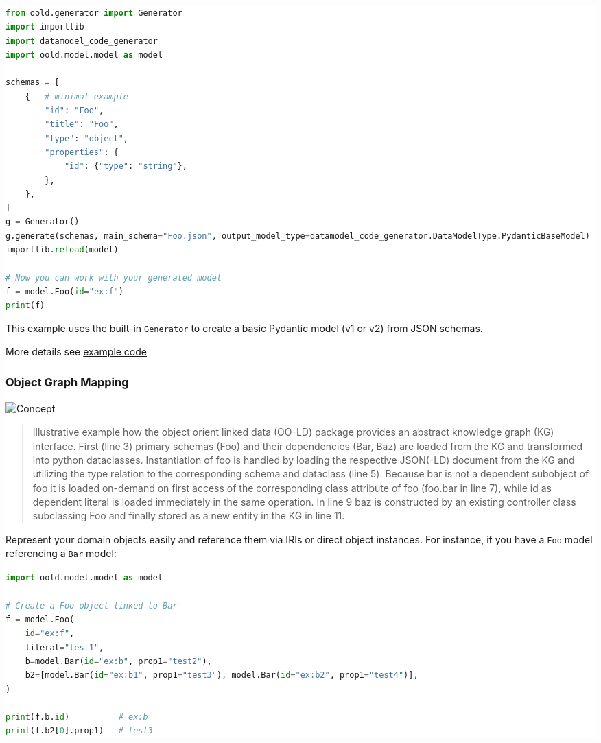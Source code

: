 ```python
from oold.generator import Generator
import importlib
import datamodel_code_generator
import oold.model.model as model

schemas = [
    {   # minimal example
        "id": "Foo",
        "title": "Foo",
        "type": "object",
        "properties": {
            "id": {"type": "string"},
        },
    },
]
g = Generator()
g.generate(schemas, main_schema="Foo.json", output_model_type=datamodel_code_generator.DataModelType.PydanticBaseModel)
importlib.reload(model)

# Now you can work with your generated model
f = model.Foo(id="ex:f")
print(f)
```

This example uses the built-in `Generator` to create a basic Pydantic model (v1 or v2) from JSON schemas.

More details see [example code](./tests/test_oold.py)

### Object Graph Mapping

![Concept](./docs/assets/oold_concept.png)

 > Illustrative example how the object orient linked data (OO-LD) package provides an abstract knowledge graph (KG) interface. First (line 3) primary schemas (Foo) and their dependencies (Bar, Baz) are loaded from the KG and transformed into python dataclasses. Instantiation of foo is handled by loading the respective JSON(-LD) document from the KG and utilizing the type relation to the corresponding schema and dataclass (line 5). Because bar is not a dependent subobject of foo it is loaded on-demand on first access of the corresponding class attribute of foo (foo.bar in line 7), while id as dependent literal is loaded immediately in the same operation. In line 9 baz is constructed by an existing controller class subclassing Foo and finally stored as a new entity in the KG in line 11.

Represent your domain objects easily and reference them via IRIs or direct object instances. For instance, if you have a `Foo` model referencing a `Bar` model:

```python
import oold.model.model as model

# Create a Foo object linked to Bar
f = model.Foo(
    id="ex:f",
    literal="test1",
    b=model.Bar(id="ex:b", prop1="test2"),
    b2=[model.Bar(id="ex:b1", prop1="test3"), model.Bar(id="ex:b2", prop1="test4")],
)

print(f.b.id)          # ex:b
print(f.b2[0].prop1)   # test3
```
